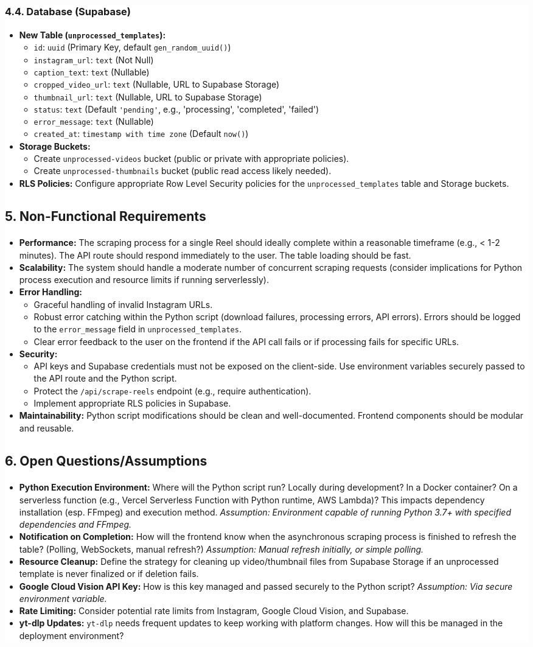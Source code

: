### 4.4. Database (Supabase)

*   **New Table (`unprocessed_templates`):**
    *   `id`: `uuid` (Primary Key, default `gen_random_uuid()`)
    *   `instagram_url`: `text` (Not Null)
    *   `caption_text`: `text` (Nullable)
    *   `cropped_video_url`: `text` (Nullable, URL to Supabase Storage)
    *   `thumbnail_url`: `text` (Nullable, URL to Supabase Storage)
    *   `status`: `text` (Default `'pending'`, e.g., 'processing', 'completed', 'failed')
    *   `error_message`: `text` (Nullable)
    *   `created_at`: `timestamp with time zone` (Default `now()`)
*   **Storage Buckets:**
    *   Create `unprocessed-videos` bucket (public or private with appropriate policies).
    *   Create `unprocessed-thumbnails` bucket (public read access likely needed).
*   **RLS Policies:** Configure appropriate Row Level Security policies for the `unprocessed_templates` table and Storage buckets.

## 5. Non-Functional Requirements

*   **Performance:** The scraping process for a single Reel should ideally complete within a reasonable timeframe (e.g., < 1-2 minutes). The API route should respond immediately to the user. The table loading should be fast.
*   **Scalability:** The system should handle a moderate number of concurrent scraping requests (consider implications for Python process execution and resource limits if running serverlessly).
*   **Error Handling:**
    *   Graceful handling of invalid Instagram URLs.
    *   Robust error catching within the Python script (download failures, processing errors, API errors). Errors should be logged to the `error_message` field in `unprocessed_templates`.
    *   Clear error feedback to the user on the frontend if the API call fails or if processing fails for specific URLs.
*   **Security:**
    *   API keys and Supabase credentials must not be exposed on the client-side. Use environment variables securely passed to the API route and the Python script.
    *   Protect the `/api/scrape-reels` endpoint (e.g., require authentication).
    *   Implement appropriate RLS policies in Supabase.
*   **Maintainability:** Python script modifications should be clean and well-documented. Frontend components should be modular and reusable.

## 6. Open Questions/Assumptions

*   **Python Execution Environment:** Where will the Python script run? Locally during development? In a Docker container? On a serverless function (e.g., Vercel Serverless Function with Python runtime, AWS Lambda)? This impacts dependency installation (esp. FFmpeg) and execution method. *Assumption: Environment capable of running Python 3.7+ with specified dependencies and FFmpeg.*
*   **Notification on Completion:** How will the frontend know when the asynchronous scraping process is finished to refresh the table? (Polling, WebSockets, manual refresh?) *Assumption: Manual refresh initially, or simple polling.*
*   **Resource Cleanup:** Define the strategy for cleaning up video/thumbnail files from Supabase Storage if an unprocessed template is never finalized or if deletion fails.
*   **Google Cloud Vision API Key:** How is this key managed and passed securely to the Python script? *Assumption: Via secure environment variable.*
*   **Rate Limiting:** Consider potential rate limits from Instagram, Google Cloud Vision, and Supabase.
*   **yt-dlp Updates:** `yt-dlp` needs frequent updates to keep working with platform changes. How will this be managed in the deployment environment?
